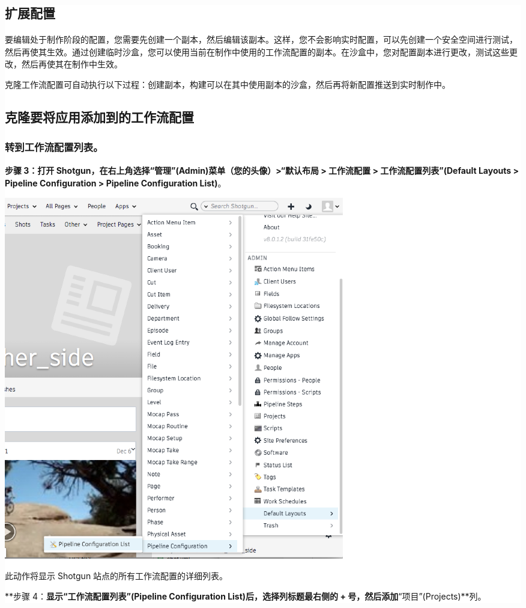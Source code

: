 ## 扩展配置

要编辑处于制作阶段的配置，您需要先创建一个副本，然后编辑该副本。这样，您不会影响实时配置，可以先创建一个安全空间进行测试，然后再使其生效。通过创建临时沙盒，您可以使用当前在制作中使用的工作流配置的副本。在沙盒中，您对配置副本进行更改，测试这些更改，然后再使其在制作中生效。

克隆工作流配置可自动执行以下过程：创建副本，构建可以在其中使用副本的沙盒，然后再将新配置推送到实时制作中。

## 克隆要将应用添加到的工作流配置

### 转到工作流配置列表。

**<a name="&rdquo;step3&rdquo;">步骤 3</a>：**打开 Shotgun，在右上角选择**“管理”(Admin)菜单（您的头像）>“默认布局 > 工作流配置 > 工作流配置列表”(Default Layouts > Pipeline Configuration > Pipeline Configuration List)**。

![工作流配置列表](../../../../images/toolkit/learning-resources/guides/installing_app/4_REPLACE_pipeline_configuration_list.png)

此动作将显示 Shotgun 站点的所有工作流配置的详细列表。

**步骤 4：**显示“工作流配置列表”(Pipeline Configuration List)后，选择列标题最右侧的 **+** 号，然后添加**“项目”(Projects)**列。
